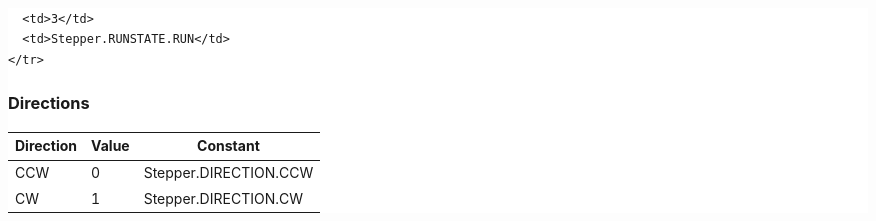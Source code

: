      <td>3</td>
      <td>Stepper.RUNSTATE.RUN</td>
    </tr>
  </tbody>
</table>

### Directions

<table>
  <thead>
    <tr>
      <th>Direction</th>
      <th>Value</th>
      <th>Constant</th>
    </tr>
  </thead>
  <tbody>
    <tr>
      <td>CCW</td>
      <td>0</td>
      <td>Stepper.DIRECTION.CCW</td>
    </tr>
    <tr>
      <td>CW</td>
      <td>1</td>
      <td>Stepper.DIRECTION.CW</td>
    </tr>
  </tbody>
</table>

